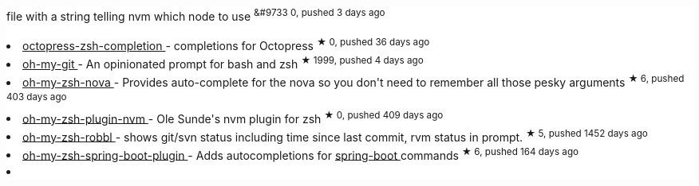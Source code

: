   file with a string telling nvm which node to use
  <sup>
   &#9733 0, pushed 3 days ago
  </sup>
 </li>
 <li>
  <a href="https://github.com/nsetyo/octopress-zsh-completion">
   octopress-zsh-completion
  </a>
  - completions for Octopress
  <sup>
   &#9733 0, pushed 36 days ago
  </sup>
 </li>
 <li>
  <a href="https://github.com/arialdomartini/oh-my-git">
   oh-my-git
  </a>
  - An opinionated prompt for bash and zsh
  <sup>
   &#9733 1999, pushed 4 days ago
  </sup>
 </li>
 <li>
  <a href="https://github.com/rbirnie/oh-my-zsh-nova">
   oh-my-zsh-nova
  </a>
  - Provides auto-complete for the nova so you don't need to remember all those pesky arguments
  <sup>
   &#9733 6, pushed 403 days ago
  </sup>
 </li>
 <li>
  <a href="https://github.com/olesu/oh-my-zsh-plugin-nvm">
   oh-my-zsh-plugin-nvm
  </a>
  - Ole Sunde's nvm plugin for zsh
  <sup>
   &#9733 0, pushed 409 days ago
  </sup>
 </li>
 <li>
  <a href="https://github.com/robbl/oh-my-zsh-config">
   oh-my-zsh-robbl
  </a>
  - shows git/svn status including time since last commit, rvm status in prompt.
  <sup>
   &#9733 5, pushed 1452 days ago
  </sup>
 </li>
 <li>
  <a href="https://github.com/linux-china/oh-my-zsh-spring-boot-plugin">
   oh-my-zsh-spring-boot-plugin
  </a>
  - Adds autocompletions for
  <a href="http://projects.spring.io/spring-boot/">
   spring-boot
  </a>
  commands
  <sup>
   &#9733 6, pushed 164 days ago
  </sup>
 </li>
 <li>